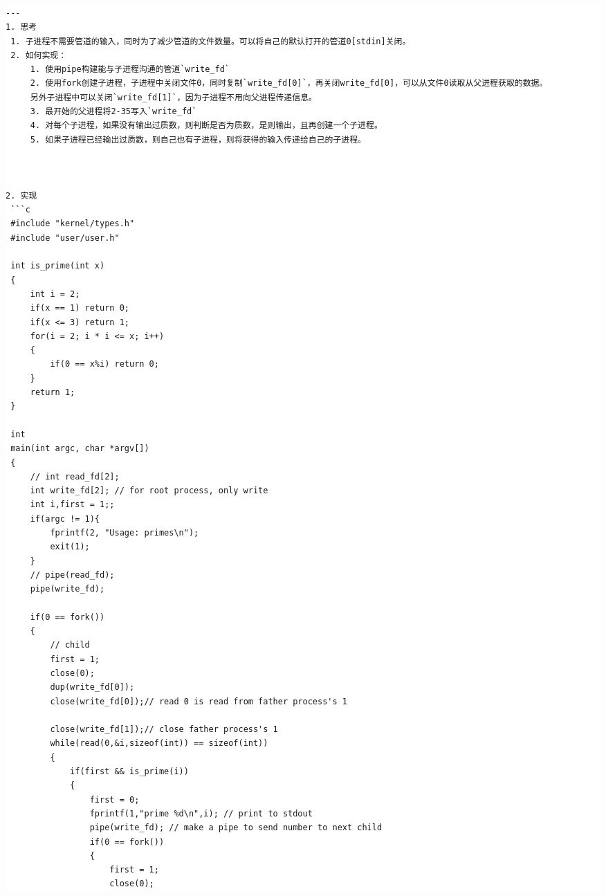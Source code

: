    ```
---
1. 思考
    1. 子进程不需要管道的输入，同时为了减少管道的文件数量。可以将自己的默认打开的管道0[stdin]关闭。
    2. 如何实现：
        1. 使用pipe构建能与子进程沟通的管道`write_fd`
        2. 使用fork创建子进程，子进程中关闭文件0，同时复制`write_fd[0]`，再关闭write_fd[0]，可以从文件0读取从父进程获取的数据。
        另外子进程中可以关闭`write_fd[1]`，因为子进程不用向父进程传递信息。
        3. 最开始的父进程将2-35写入`write_fd`
        4. 对每个子进程，如果没有输出过质数，则判断是否为质数，是则输出，且再创建一个子进程。
        5. 如果子进程已经输出过质数，则自己也有子进程，则将获得的输入传递给自己的子进程。



2. 实现
    ```c
    #include "kernel/types.h"
    #include "user/user.h"

    int is_prime(int x)
    {
        int i = 2;
        if(x == 1) return 0;
        if(x <= 3) return 1;
        for(i = 2; i * i <= x; i++)
        {
            if(0 == x%i) return 0;
        }
        return 1;
    }

    int
    main(int argc, char *argv[])
    {
        // int read_fd[2];
        int write_fd[2]; // for root process, only write
        int i,first = 1;;
        if(argc != 1){
            fprintf(2, "Usage: primes\n");
            exit(1);
        }
        // pipe(read_fd);
        pipe(write_fd);

        if(0 == fork())
        {
            // child
            first = 1;
            close(0);
            dup(write_fd[0]);
            close(write_fd[0]);// read 0 is read from father process's 1

            close(write_fd[1]);// close father process's 1
            while(read(0,&i,sizeof(int)) == sizeof(int))
            {
                if(first && is_prime(i))
                {
                    first = 0;
                    fprintf(1,"prime %d\n",i); // print to stdout
                    pipe(write_fd); // make a pipe to send number to next child
                    if(0 == fork())
                    {
                        first = 1;
                        close(0);
   ```
